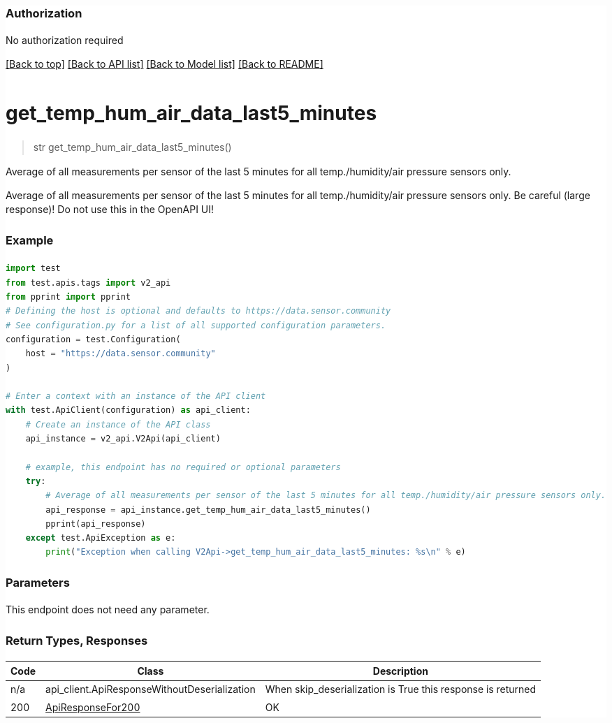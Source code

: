 ### Authorization

No authorization required

[[Back to top]](#__pageTop) [[Back to API list]](../../../README.md#documentation-for-api-endpoints) [[Back to Model list]](../../../README.md#documentation-for-models) [[Back to README]](../../../README.md)

# **get_temp_hum_air_data_last5_minutes**
<a name="get_temp_hum_air_data_last5_minutes"></a>
> str get_temp_hum_air_data_last5_minutes()

Average of all measurements per sensor of the last 5 minutes for all temp./humidity/air pressure sensors only.

Average of all measurements per sensor of the last 5 minutes for all temp./humidity/air pressure sensors only. Be careful (large response)! Do not use this in the OpenAPI UI!

### Example

```python
import test
from test.apis.tags import v2_api
from pprint import pprint
# Defining the host is optional and defaults to https://data.sensor.community
# See configuration.py for a list of all supported configuration parameters.
configuration = test.Configuration(
    host = "https://data.sensor.community"
)

# Enter a context with an instance of the API client
with test.ApiClient(configuration) as api_client:
    # Create an instance of the API class
    api_instance = v2_api.V2Api(api_client)

    # example, this endpoint has no required or optional parameters
    try:
        # Average of all measurements per sensor of the last 5 minutes for all temp./humidity/air pressure sensors only.
        api_response = api_instance.get_temp_hum_air_data_last5_minutes()
        pprint(api_response)
    except test.ApiException as e:
        print("Exception when calling V2Api->get_temp_hum_air_data_last5_minutes: %s\n" % e)
```
### Parameters
This endpoint does not need any parameter.

### Return Types, Responses

Code | Class | Description
------------- | ------------- | -------------
n/a | api_client.ApiResponseWithoutDeserialization | When skip_deserialization is True this response is returned
200 | [ApiResponseFor200](#get_temp_hum_air_data_last5_minutes.ApiResponseFor200) | OK
